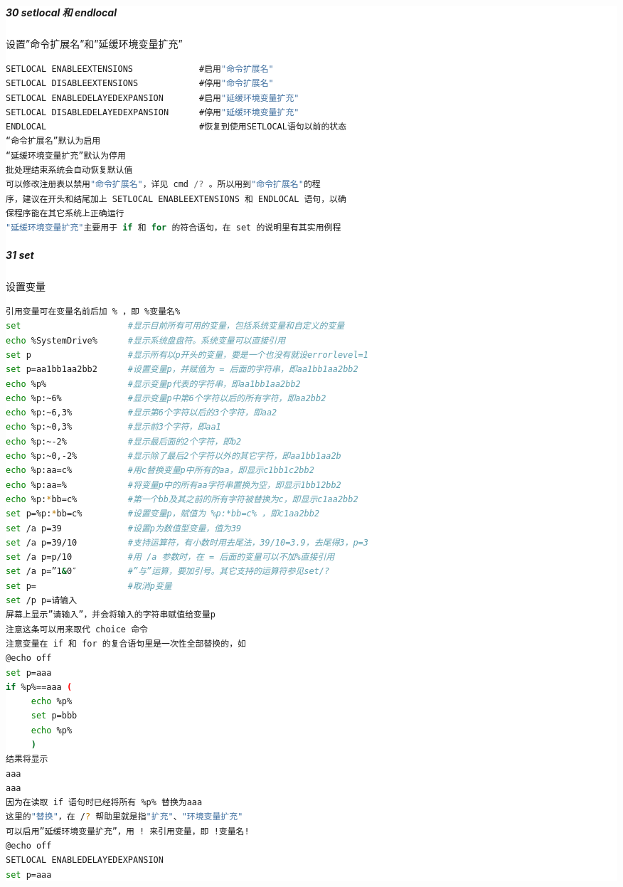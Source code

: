 ##### 30 setlocal 和 endlocal

设置”命令扩展名”和”延缓环境变量扩充”



```objectivec
SETLOCAL ENABLEEXTENSIONS             #启用"命令扩展名"
SETLOCAL DISABLEEXTENSIONS            #停用"命令扩展名"
SETLOCAL ENABLEDELAYEDEXPANSION       #启用"延缓环境变量扩充"
SETLOCAL DISABLEDELAYEDEXPANSION      #停用"延缓环境变量扩充"
ENDLOCAL                              #恢复到使用SETLOCAL语句以前的状态
“命令扩展名”默认为启用
“延缓环境变量扩充”默认为停用
批处理结束系统会自动恢复默认值
可以修改注册表以禁用"命令扩展名"，详见 cmd /? 。所以用到"命令扩展名"的程
序，建议在开头和结尾加上 SETLOCAL ENABLEEXTENSIONS 和 ENDLOCAL 语句，以确
保程序能在其它系统上正确运行
"延缓环境变量扩充"主要用于 if 和 for 的符合语句，在 set 的说明里有其实用例程
```

##### 31 set

设置变量



```bash
引用变量可在变量名前后加 % ，即 %变量名%
set                     #显示目前所有可用的变量，包括系统变量和自定义的变量
echo %SystemDrive%      #显示系统盘盘符。系统变量可以直接引用
set p                   #显示所有以p开头的变量，要是一个也没有就设errorlevel=1
set p=aa1bb1aa2bb2      #设置变量p，并赋值为 = 后面的字符串，即aa1bb1aa2bb2
echo %p%                #显示变量p代表的字符串，即aa1bb1aa2bb2
echo %p:~6%             #显示变量p中第6个字符以后的所有字符，即aa2bb2
echo %p:~6,3%           #显示第6个字符以后的3个字符，即aa2
echo %p:~0,3%           #显示前3个字符，即aa1
echo %p:~-2%            #显示最后面的2个字符，即b2
echo %p:~0,-2%          #显示除了最后2个字符以外的其它字符，即aa1bb1aa2b
echo %p:aa=c%           #用c替换变量p中所有的aa，即显示c1bb1c2bb2
echo %p:aa=%            #将变量p中的所有aa字符串置换为空，即显示1bb12bb2
echo %p:*bb=c%          #第一个bb及其之前的所有字符被替换为c，即显示c1aa2bb2
set p=%p:*bb=c%         #设置变量p，赋值为 %p:*bb=c% ，即c1aa2bb2
set /a p=39             #设置p为数值型变量，值为39
set /a p=39/10          #支持运算符，有小数时用去尾法，39/10=3.9，去尾得3，p=3
set /a p=p/10           #用 /a 参数时，在 = 后面的变量可以不加%直接引用
set /a p=”1&0″          #”与”运算，要加引号。其它支持的运算符参见set/?
set p=                  #取消p变量
set /p p=请输入
屏幕上显示”请输入”，并会将输入的字符串赋值给变量p
注意这条可以用来取代 choice 命令
注意变量在 if 和 for 的复合语句里是一次性全部替换的，如
@echo off
set p=aaa
if %p%==aaa (
     echo %p%
     set p=bbb
     echo %p%
     )
结果将显示
aaa
aaa
因为在读取 if 语句时已经将所有 %p% 替换为aaa
这里的"替换"，在 /? 帮助里就是指"扩充"、"环境变量扩充"
可以启用”延缓环境变量扩充”，用 ! 来引用变量，即 !变量名!
@echo off
SETLOCAL ENABLEDELAYEDEXPANSION
set p=aaa
```